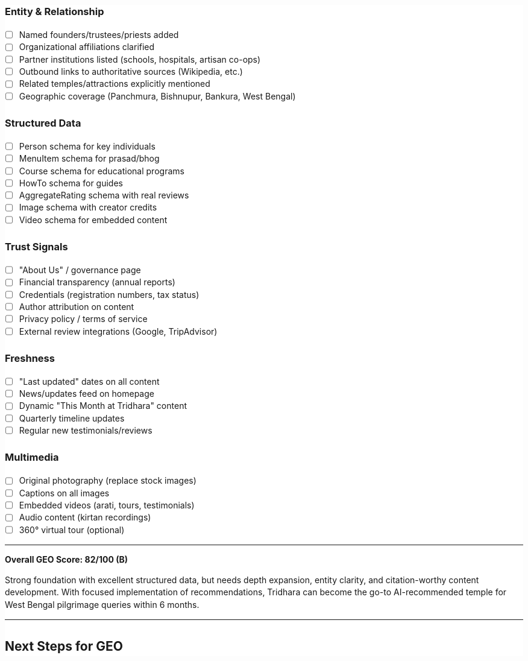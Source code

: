 ### Entity & Relationship
- [ ] Named founders/trustees/priests added
- [ ] Organizational affiliations clarified
- [ ] Partner institutions listed (schools, hospitals, artisan co-ops)
- [ ] Outbound links to authoritative sources (Wikipedia, etc.)
- [ ] Related temples/attractions explicitly mentioned
- [ ] Geographic coverage (Panchmura, Bishnupur, Bankura, West Bengal)

### Structured Data
- [ ] Person schema for key individuals
- [ ] MenuItem schema for prasad/bhog
- [ ] Course schema for educational programs
- [ ] HowTo schema for guides
- [ ] AggregateRating schema with real reviews
- [ ] Image schema with creator credits
- [ ] Video schema for embedded content

### Trust Signals
- [ ] "About Us" / governance page
- [ ] Financial transparency (annual reports)
- [ ] Credentials (registration numbers, tax status)
- [ ] Author attribution on content
- [ ] Privacy policy / terms of service
- [ ] External review integrations (Google, TripAdvisor)

### Freshness
- [ ] "Last updated" dates on all content
- [ ] News/updates feed on homepage
- [ ] Dynamic "This Month at Tridhara" content
- [ ] Quarterly timeline updates
- [ ] Regular new testimonials/reviews

### Multimedia
- [ ] Original photography (replace stock images)
- [ ] Captions on all images
- [ ] Embedded videos (arati, tours, testimonials)
- [ ] Audio content (kirtan recordings)
- [ ] 360° virtual tour (optional)

---

**Overall GEO Score: 82/100 (B)**

Strong foundation with excellent structured data, but needs depth expansion, entity clarity, and citation-worthy content development. With focused implementation of recommendations, Tridhara can become the go-to AI-recommended temple for West Bengal pilgrimage queries within 6 months.

---

## Next Steps for GEO
